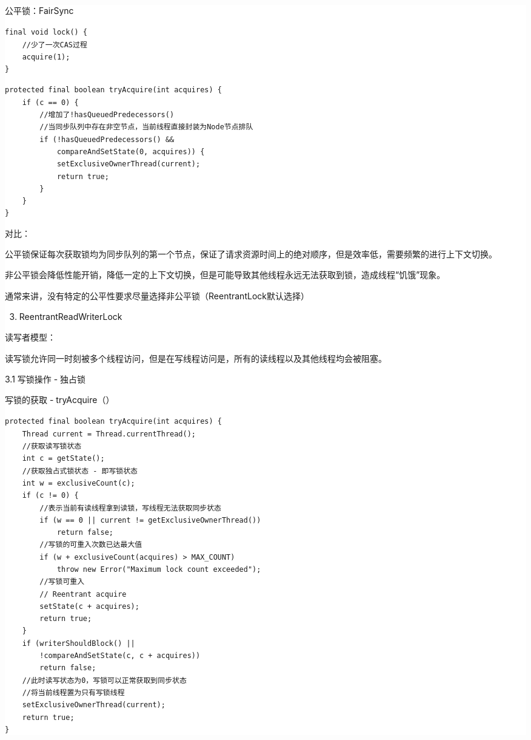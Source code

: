 

公平锁：FairSync

```
final void lock() {
    //少了一次CAS过程
    acquire(1);
}
```

```
protected final boolean tryAcquire(int acquires) {
    if (c == 0) {
        //增加了!hasQueuedPredecessors()
        //当同步队列中存在非空节点，当前线程直接封装为Node节点排队
        if (!hasQueuedPredecessors() &&
            compareAndSetState(0, acquires)) {
            setExclusiveOwnerThread(current);
            return true;
        }
    }
}
```

对比：

公平锁保证每次获取锁均为同步队列的第一个节点，保证了请求资源时间上的绝对顺序，但是效率低，需要频繁的进行上下文切换。

非公平锁会降低性能开销，降低一定的上下文切换，但是可能导致其他线程永远无法获取到锁，造成线程“饥饿”现象。

通常来讲，没有特定的公平性要求尽量选择非公平锁（ReentrantLock默认选择）



3. ReentrantReadWriterLock

读写者模型：

读写锁允许同一时刻被多个线程访问，但是在写线程访问是，所有的读线程以及其他线程均会被阻塞。

3.1 写锁操作 - 独占锁

写锁的获取 - tryAcquire（）

```
protected final boolean tryAcquire(int acquires) {
    Thread current = Thread.currentThread();
    //获取读写锁状态
    int c = getState();
    //获取独占式锁状态 - 即写锁状态
    int w = exclusiveCount(c);
    if (c != 0) {
        //表示当前有读线程拿到读锁，写线程无法获取同步状态
        if (w == 0 || current != getExclusiveOwnerThread())
            return false;
        //写锁的可重入次数已达最大值
        if (w + exclusiveCount(acquires) > MAX_COUNT)
            throw new Error("Maximum lock count exceeded");
        //写锁可重入
        // Reentrant acquire
        setState(c + acquires);
        return true;
    }
    if (writerShouldBlock() ||
        !compareAndSetState(c, c + acquires))
        return false;
    //此时读写状态为0，写锁可以正常获取到同步状态
    //将当前线程置为只有写锁线程
    setExclusiveOwnerThread(current);
    return true;
}
```